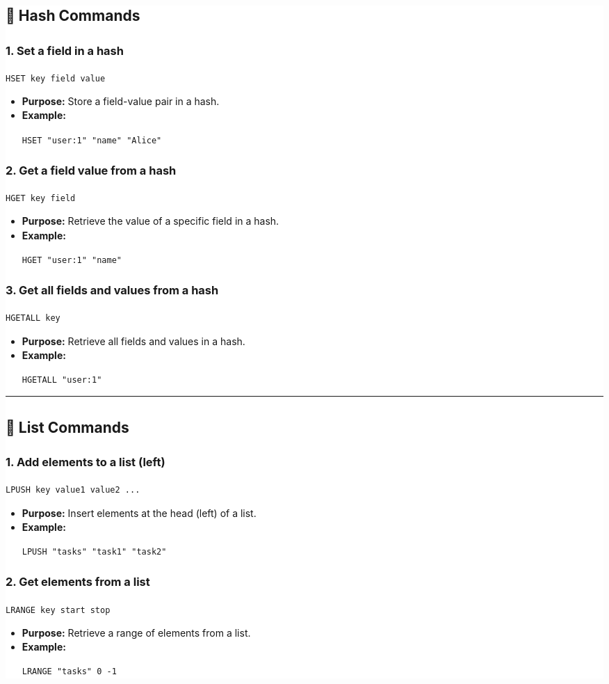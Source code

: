 
## 🔑 **Hash Commands**

### **1. Set a field in a hash**
```redis
HSET key field value
```
- **Purpose:** Store a field-value pair in a hash.
- **Example:**
  ```redis
  HSET "user:1" "name" "Alice"
  ```

### **2. Get a field value from a hash**
```redis
HGET key field
```
- **Purpose:** Retrieve the value of a specific field in a hash.
- **Example:**
  ```redis
  HGET "user:1" "name"
  ```

### **3. Get all fields and values from a hash**
```redis
HGETALL key
```
- **Purpose:** Retrieve all fields and values in a hash.
- **Example:**
  ```redis
  HGETALL "user:1"
  ```

---

## 📜 **List Commands**

### **1. Add elements to a list (left)**
```redis
LPUSH key value1 value2 ...
```
- **Purpose:** Insert elements at the head (left) of a list.
- **Example:**
  ```redis
  LPUSH "tasks" "task1" "task2"
  ```

### **2. Get elements from a list**
```redis
LRANGE key start stop
```
- **Purpose:** Retrieve a range of elements from a list.
- **Example:**
  ```redis
  LRANGE "tasks" 0 -1
  ```
